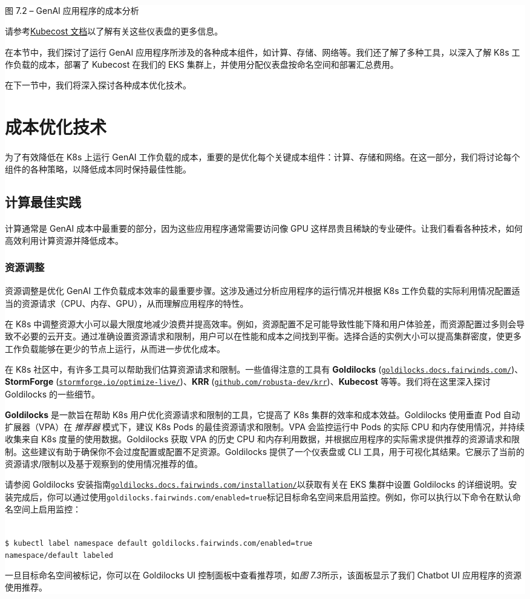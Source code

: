 图 7.2 – GenAI 应用程序的成本分析

请参考[Kubecost 文档](https://www.ibm.com/docs/en/kubecost/self-hosted/2.x?topic=navigating-kubecost-ui)以了解有关这些仪表盘的更多信息。

在本节中，我们探讨了运行 GenAI 应用程序所涉及的各种成本组件，如计算、存储、网络等。我们还了解了多种工具，以深入了解 K8s 工作负载的成本，部署了 Kubecost 在我们的 EKS 集群上，并使用分配仪表盘按命名空间和部署汇总费用。

在下一节中，我们将深入探讨各种成本优化技术。

# 成本优化技术

为了有效降低在 K8s 上运行 GenAI 工作负载的成本，重要的是优化每个关键成本组件：计算、存储和网络。在这一部分，我们将讨论每个组件的各种策略，以降低成本同时保持最佳性能。

## 计算最佳实践

计算通常是 GenAI 成本中最重要的部分，因为这些应用程序通常需要访问像 GPU 这样昂贵且稀缺的专业硬件。让我们看看各种技术，如何高效利用计算资源并降低成本。

### 资源调整

资源调整是优化 GenAI 工作负载成本效率的最重要步骤。这涉及通过分析应用程序的运行情况并根据 K8s 工作负载的实际利用情况配置适当的资源请求（CPU、内存、GPU），从而理解应用程序的特性。

在 K8s 中调整资源大小可以最大限度地减少浪费并提高效率。例如，资源配置不足可能导致性能下降和用户体验差，而资源配置过多则会导致不必要的云开支。通过准确设置资源请求和限制，用户可以在性能和成本之间找到平衡。选择合适的实例大小可以提高集群密度，使更多工作负载能够在更少的节点上运行，从而进一步优化成本。

在 K8s 社区中，有许多工具可以帮助我们估算资源请求和限制。一些值得注意的工具有 **Goldilocks** ([`goldilocks.docs.fairwinds.com/`](https://goldilocks.docs.fairwinds.com/))、**StormForge** ([`stormforge.io/optimize-live/`](https://stormforge.io/optimize-live/))、**KRR** ([`github.com/robusta-dev/krr`](https://github.com/robusta-dev/krr))、**Kubecost** 等等。我们将在这里深入探讨 Goldilocks 的一些细节。

**Goldilocks** 是一款旨在帮助 K8s 用户优化资源请求和限制的工具，它提高了 K8s 集群的效率和成本效益。Goldilocks 使用垂直 Pod 自动扩展器（VPA）在 *推荐器* 模式下，建议 K8s Pods 的最佳资源请求和限制。VPA 会监控运行中 Pods 的实际 CPU 和内存使用情况，并持续收集来自 K8s 度量的使用数据。Goldilocks 获取 VPA 的历史 CPU 和内存利用数据，并根据应用程序的实际需求提供推荐的资源请求和限制。这些建议有助于确保你不会过度配置或配置不足资源。Goldilocks 提供了一个仪表盘或 CLI 工具，用于可视化其结果。它展示了当前的资源请求/限制以及基于观察到的使用情况推荐的值。

请参阅 Goldilocks 安装指南[`goldilocks.docs.fairwinds.com/installation/`](https://goldilocks.docs.fairwinds.com/installation/)以获取有关在 EKS 集群中设置 Goldilocks 的详细说明。安装完成后，你可以通过使用`goldilocks.fairwinds.com/enabled=true`标记目标命名空间来启用监控。例如，你可以执行以下命令在默认命名空间上启用监控：

```

$ kubectl label namespace default goldilocks.fairwinds.com/enabled=true
namespace/default labeled
```

一旦目标命名空间被标记，你可以在 Goldilocks UI 控制面板中查看推荐项，如*图 7.3*所示，该面板显示了我们 Chatbot UI 应用程序的资源使用推荐。
